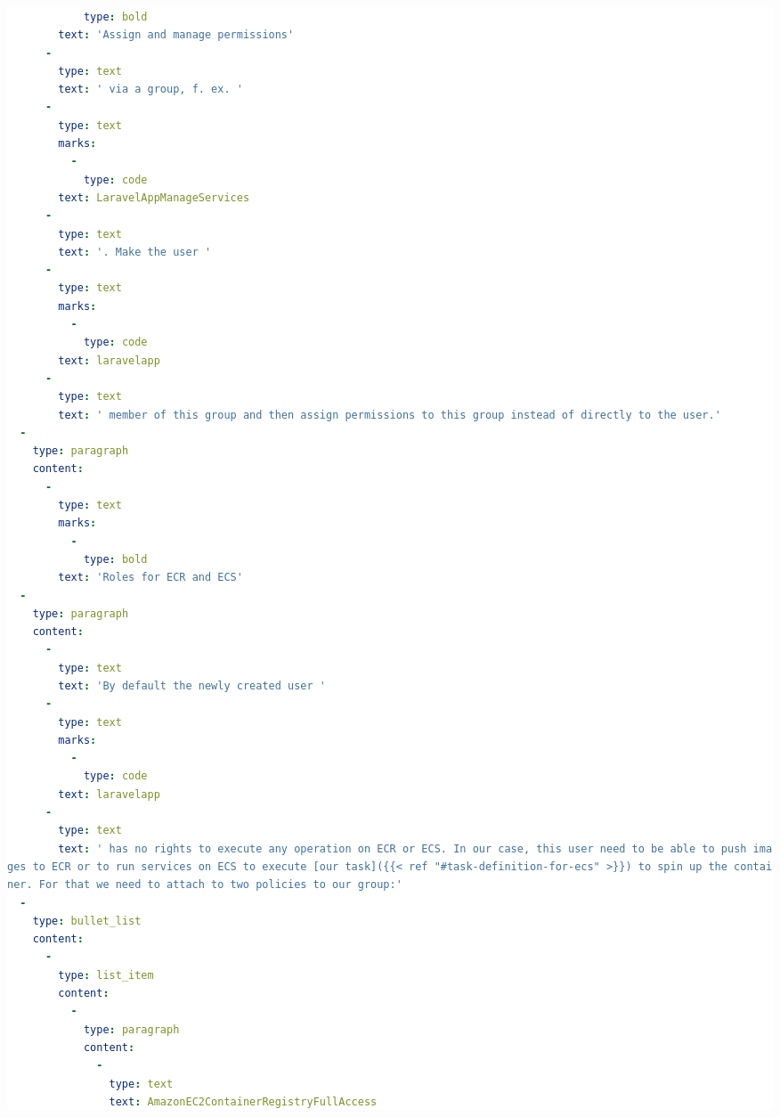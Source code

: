 ```yaml
            type: bold
        text: 'Assign and manage permissions'
      -
        type: text
        text: ' via a group, f. ex. '
      -
        type: text
        marks:
          -
            type: code
        text: LaravelAppManageServices
      -
        type: text
        text: '. Make the user '
      -
        type: text
        marks:
          -
            type: code
        text: laravelapp
      -
        type: text
        text: ' member of this group and then assign permissions to this group instead of directly to the user.'
  -
    type: paragraph
    content:
      -
        type: text
        marks:
          -
            type: bold
        text: 'Roles for ECR and ECS'
  -
    type: paragraph
    content:
      -
        type: text
        text: 'By default the newly created user '
      -
        type: text
        marks:
          -
            type: code
        text: laravelapp
      -
        type: text
        text: ' has no rights to execute any operation on ECR or ECS. In our case, this user need to be able to push images to ECR or to run services on ECS to execute [our task]({{< ref "#task-definition-for-ecs" >}}) to spin up the container. For that we need to attach to two policies to our group:'
  -
    type: bullet_list
    content:
      -
        type: list_item
        content:
          -
            type: paragraph
            content:
              -
                type: text
                text: AmazonEC2ContainerRegistryFullAccess
```